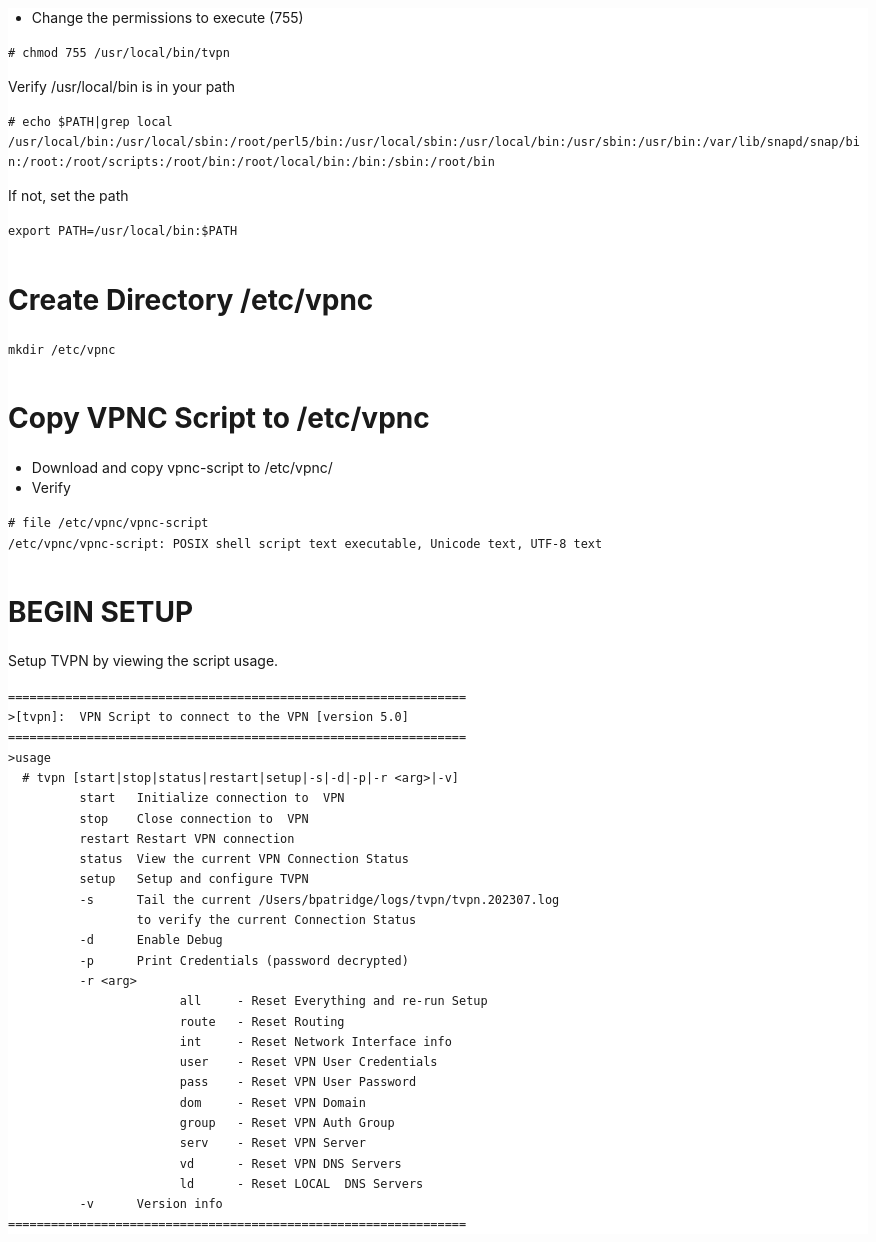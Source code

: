 - Change the permissions to execute (755)

```
# chmod 755 /usr/local/bin/tvpn
```

Verify /usr/local/bin is in your path
```
# echo $PATH|grep local
/usr/local/bin:/usr/local/sbin:/root/perl5/bin:/usr/local/sbin:/usr/local/bin:/usr/sbin:/usr/bin:/var/lib/snapd/snap/bin:/root:/root/scripts:/root/bin:/root/local/bin:/bin:/sbin:/root/bin
```
If not, set the path
```
export PATH=/usr/local/bin:$PATH
```


# Create Directory /etc/vpnc
```
mkdir /etc/vpnc
```


# Copy VPNC Script to /etc/vpnc


- Download and copy vpnc-script to /etc/vpnc/
- Verify
```
# file /etc/vpnc/vpnc-script
/etc/vpnc/vpnc-script: POSIX shell script text executable, Unicode text, UTF-8 text
```


# BEGIN SETUP
Setup TVPN by viewing the script usage.
```
================================================================
>[tvpn]:  VPN Script to connect to the VPN [version 5.0]
================================================================
>usage
  # tvpn [start|stop|status|restart|setup|-s|-d|-p|-r <arg>|-v]
          start   Initialize connection to  VPN
          stop    Close connection to  VPN
          restart Restart VPN connection
          status  View the current VPN Connection Status
          setup   Setup and configure TVPN
          -s      Tail the current /Users/bpatridge/logs/tvpn/tvpn.202307.log
                  to verify the current Connection Status
          -d      Enable Debug
          -p      Print Credentials (password decrypted)
          -r <arg>
                        all     - Reset Everything and re-run Setup
                        route   - Reset Routing
                        int     - Reset Network Interface info
                        user    - Reset VPN User Credentials
                        pass    - Reset VPN User Password
                        dom     - Reset VPN Domain
                        group   - Reset VPN Auth Group
                        serv    - Reset VPN Server
                        vd      - Reset VPN DNS Servers
                        ld      - Reset LOCAL  DNS Servers
          -v      Version info
================================================================
```